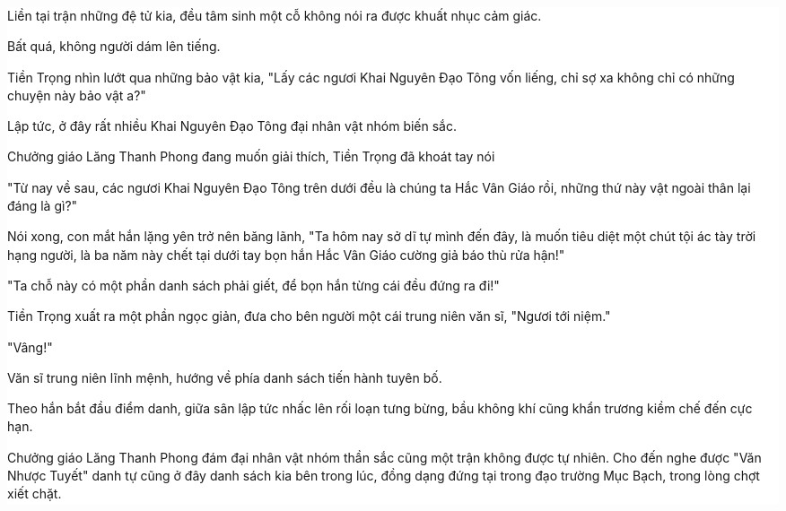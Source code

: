 Liền tại trận những đệ tử kia, đều tâm sinh một cỗ không nói ra được khuất nhục cảm giác.

Bất quá, không người dám lên tiếng.

Tiền Trọng nhìn lướt qua những bảo vật kia, "Lấy các ngươi Khai Nguyên Đạo Tông vốn liếng, chỉ sợ xa không chỉ có những chuyện này bảo vật a?"

Lập tức, ở đây rất nhiều Khai Nguyên Đạo Tông đại nhân vật nhóm biến sắc.

Chưởng giáo Lăng Thanh Phong đang muốn giải thích, Tiền Trọng đã khoát tay nói

"Từ nay về sau, các ngươi Khai Nguyên Đạo Tông trên dưới đều là chúng ta Hắc Vân Giáo rồi, những thứ này vật ngoài thân lại đáng là gì?"

Nói xong, con mắt hắn lặng yên trở nên băng lãnh, "Ta hôm nay sở dĩ tự mình đến đây, là muốn tiêu diệt một chút tội ác tày trời hạng người, là ba năm này chết tại dưới tay bọn hắn Hắc Vân Giáo cường giả báo thù rửa hận!"

"Ta chỗ này có một phần danh sách phải giết, để bọn hắn từng cái đều đứng ra đi!"

Tiền Trọng xuất ra một phần ngọc giản, đưa cho bên người một cái trung niên văn sĩ, "Ngươi tới niệm."

"Vâng!"

Văn sĩ trung niên lĩnh mệnh, hướng về phía danh sách tiến hành tuyên bố.

Theo hắn bắt đầu điểm danh, giữa sân lập tức nhấc lên rối loạn tưng bừng, bầu không khí cũng khẩn trương kiềm chế đến cực hạn.

Chưởng giáo Lăng Thanh Phong đám đại nhân vật nhóm thần sắc cũng một trận không được tự nhiên. Cho đến nghe được "Văn Nhược Tuyết" danh tự cũng ở đây danh sách kia bên trong lúc, đồng dạng đứng tại trong đạo trường Mục Bạch, trong lòng chợt xiết chặt.




